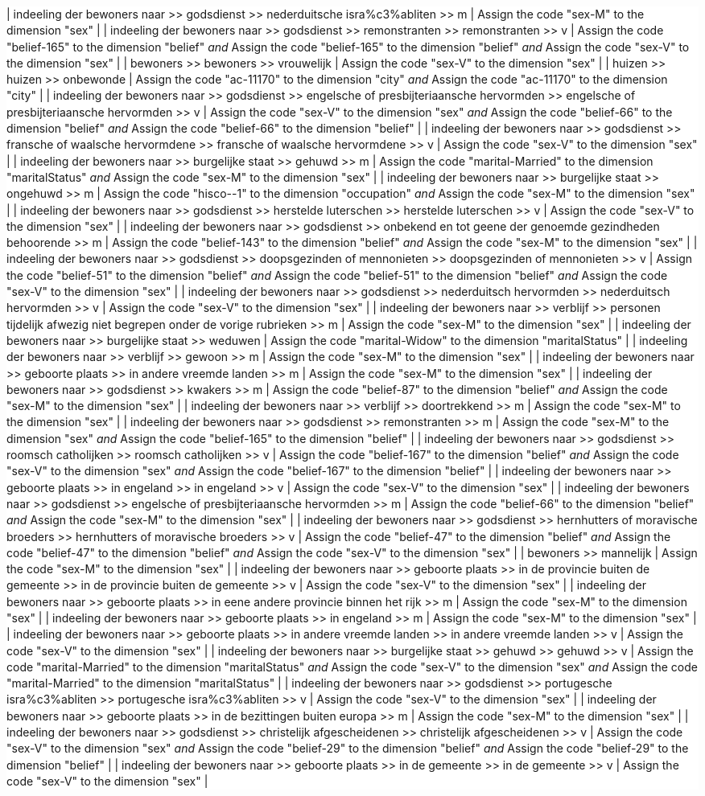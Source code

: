| indeeling der bewoners naar >> godsdienst >> nederduitsche isra%c3%abliten >> m | Assign the code "sex-M" to the dimension "sex" |
| indeeling der bewoners naar >> godsdienst >> remonstranten >> remonstranten >> v | Assign the code "belief-165" to the dimension "belief" *and* Assign the code "belief-165" to the dimension "belief" *and* Assign the code "sex-V" to the dimension "sex" |
| bewoners >> bewoners >> vrouwelijk | Assign the code "sex-V" to the dimension "sex" |
| huizen >> huizen >> onbewonde | Assign the code "ac-11170" to the dimension "city" *and* Assign the code "ac-11170" to the dimension "city" |
| indeeling der bewoners naar >> godsdienst >> engelsche of presbijteriaansche hervormden >> engelsche of presbijteriaansche hervormden >> v | Assign the code "sex-V" to the dimension "sex" *and* Assign the code "belief-66" to the dimension "belief" *and* Assign the code "belief-66" to the dimension "belief" |
| indeeling der bewoners naar >> godsdienst >> fransche of waalsche hervormdene >> fransche of waalsche hervormdene >> v | Assign the code "sex-V" to the dimension "sex" |
| indeeling der bewoners naar >> burgelijke staat >> gehuwd >> m | Assign the code "marital-Married" to the dimension "maritalStatus" *and* Assign the code "sex-M" to the dimension "sex" |
| indeeling der bewoners naar >> burgelijke staat >> ongehuwd >> m | Assign the code "hisco--1" to the dimension "occupation" *and* Assign the code "sex-M" to the dimension "sex" |
| indeeling der bewoners naar >> godsdienst >> herstelde luterschen >> herstelde luterschen >> v | Assign the code "sex-V" to the dimension "sex" |
| indeeling der bewoners naar >> godsdienst >> onbekend en tot geene der genoemde gezindheden behoorende >> m | Assign the code "belief-143" to the dimension "belief" *and* Assign the code "sex-M" to the dimension "sex" |
| indeeling der bewoners naar >> godsdienst >> doopsgezinden of mennonieten >> doopsgezinden of mennonieten >> v | Assign the code "belief-51" to the dimension "belief" *and* Assign the code "belief-51" to the dimension "belief" *and* Assign the code "sex-V" to the dimension "sex" |
| indeeling der bewoners naar >> godsdienst >> nederduitsch hervormden >> nederduitsch hervormden >> v | Assign the code "sex-V" to the dimension "sex" |
| indeeling der bewoners naar >> verblijf >> personen tijdelijk afwezig niet begrepen onder de vorige rubrieken >> m | Assign the code "sex-M" to the dimension "sex" |
| indeeling der bewoners naar >> burgelijke staat >> weduwen | Assign the code "marital-Widow" to the dimension "maritalStatus" |
| indeeling der bewoners naar >> verblijf >> gewoon >> m | Assign the code "sex-M" to the dimension "sex" |
| indeeling der bewoners naar >> geboorte plaats >> in andere vreemde landen >> m | Assign the code "sex-M" to the dimension "sex" |
| indeeling der bewoners naar >> godsdienst >> kwakers >> m | Assign the code "belief-87" to the dimension "belief" *and* Assign the code "sex-M" to the dimension "sex" |
| indeeling der bewoners naar >> verblijf >> doortrekkend >> m | Assign the code "sex-M" to the dimension "sex" |
| indeeling der bewoners naar >> godsdienst >> remonstranten >> m | Assign the code "sex-M" to the dimension "sex" *and* Assign the code "belief-165" to the dimension "belief" |
| indeeling der bewoners naar >> godsdienst >> roomsch catholijken >> roomsch catholijken >> v | Assign the code "belief-167" to the dimension "belief" *and* Assign the code "sex-V" to the dimension "sex" *and* Assign the code "belief-167" to the dimension "belief" |
| indeeling der bewoners naar >> geboorte plaats >> in engeland >> in engeland >> v | Assign the code "sex-V" to the dimension "sex" |
| indeeling der bewoners naar >> godsdienst >> engelsche of presbijteriaansche hervormden >> m | Assign the code "belief-66" to the dimension "belief" *and* Assign the code "sex-M" to the dimension "sex" |
| indeeling der bewoners naar >> godsdienst >> hernhutters of moravische broeders >> hernhutters of moravische broeders >> v | Assign the code "belief-47" to the dimension "belief" *and* Assign the code "belief-47" to the dimension "belief" *and* Assign the code "sex-V" to the dimension "sex" |
| bewoners >> mannelijk | Assign the code "sex-M" to the dimension "sex" |
| indeeling der bewoners naar >> geboorte plaats >> in de provincie buiten de gemeente >> in de provincie buiten de gemeente >> v | Assign the code "sex-V" to the dimension "sex" |
| indeeling der bewoners naar >> geboorte plaats >> in eene andere provincie binnen het rijk >> m | Assign the code "sex-M" to the dimension "sex" |
| indeeling der bewoners naar >> geboorte plaats >> in engeland >> m | Assign the code "sex-M" to the dimension "sex" |
| indeeling der bewoners naar >> geboorte plaats >> in andere vreemde landen >> in andere vreemde landen >> v | Assign the code "sex-V" to the dimension "sex" |
| indeeling der bewoners naar >> burgelijke staat >> gehuwd >> gehuwd >> v | Assign the code "marital-Married" to the dimension "maritalStatus" *and* Assign the code "sex-V" to the dimension "sex" *and* Assign the code "marital-Married" to the dimension "maritalStatus" |
| indeeling der bewoners naar >> godsdienst >> portugesche isra%c3%abliten >> portugesche isra%c3%abliten >> v | Assign the code "sex-V" to the dimension "sex" |
| indeeling der bewoners naar >> geboorte plaats >> in de bezittingen buiten europa >> m | Assign the code "sex-M" to the dimension "sex" |
| indeeling der bewoners naar >> godsdienst >> christelijk afgescheidenen >> christelijk afgescheidenen >> v | Assign the code "sex-V" to the dimension "sex" *and* Assign the code "belief-29" to the dimension "belief" *and* Assign the code "belief-29" to the dimension "belief" |
| indeeling der bewoners naar >> geboorte plaats >> in de gemeente >> in de gemeente >> v | Assign the code "sex-V" to the dimension "sex" |